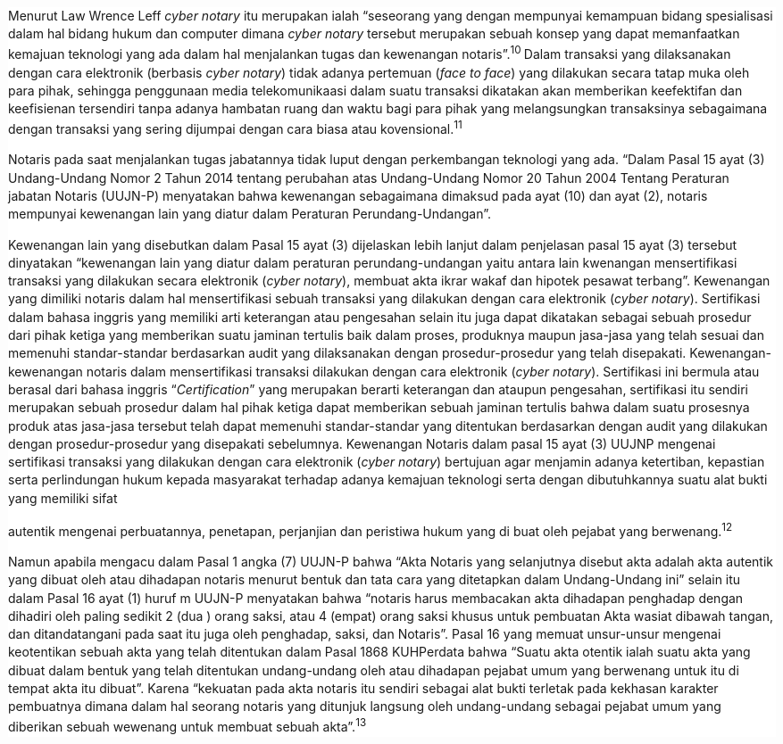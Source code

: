 <p><span class="font5">Menurut Law Wrence Leff </span><span class="font5" style="font-style:italic;">cyber notary</span><span class="font5"> itu merupakan ialah “seseorang yang dengan mempunyai kemampuan bidang spesialisasi dalam hal bidang hukum dan computer dimana </span><span class="font5" style="font-style:italic;">cyber notary</span><span class="font5"> tersebut merupakan sebuah konsep yang dapat memanfaatkan kemajuan teknologi yang ada dalam hal menjalankan tugas dan kewenangan notaris”.<sup>10 </sup>Dalam transaksi yang dilaksanakan dengan cara elektronik (berbasis </span><span class="font5" style="font-style:italic;">cyber notary</span><span class="font5">) tidak adanya pertemuan (</span><span class="font5" style="font-style:italic;">face to face</span><span class="font5">) yang dilakukan secara tatap muka oleh para pihak, sehingga penggunaan media telekomunikaasi dalam suatu transaksi dikatakan akan memberikan keefektifan dan keefisienan tersendiri tanpa adanya hambatan ruang dan waktu bagi para pihak yang melangsungkan transaksinya sebagaimana dengan transaksi yang sering dijumpai dengan cara biasa atau kovensional.<sup>11</sup></span></p>
<p><span class="font5">Notaris pada saat menjalankan tugas jabatannya tidak luput dengan perkembangan teknologi yang ada. “Dalam Pasal 15 ayat (3) Undang-Undang Nomor 2 Tahun 2014 tentang perubahan atas Undang-Undang Nomor 20 Tahun 2004 Tentang Peraturan jabatan Notaris (UUJN-P) menyatakan bahwa kewenangan sebagaimana dimaksud pada ayat (10) dan ayat (2), notaris mempunyai kewenangan lain yang diatur dalam Peraturan Perundang-Undangan”.</span></p>
<p><span class="font5">Kewenangan lain yang disebutkan dalam Pasal 15 ayat (3) dijelaskan lebih lanjut dalam penjelasan pasal 15 ayat (3) tersebut dinyatakan “kewenangan lain yang diatur dalam peraturan perundang-undangan yaitu antara lain kwenangan mensertifikasi transaksi yang dilakukan secara elektronik (</span><span class="font5" style="font-style:italic;">cyber notary</span><span class="font5">), membuat akta ikrar wakaf dan hipotek pesawat terbang”. Kewenangan yang dimiliki notaris dalam hal mensertifikasi sebuah transaksi yang dilakukan dengan cara elektronik (</span><span class="font5" style="font-style:italic;">cyber notary</span><span class="font5">). Sertifikasi dalam bahasa inggris yang memiliki arti keterangan atau pengesahan selain itu juga dapat dikatakan sebagai sebuah prosedur dari pihak ketiga yang memberikan suatu jaminan tertulis baik dalam proses, produknya maupun jasa-jasa yang telah sesuai dan memenuhi standar-standar berdasarkan audit yang dilaksanakan dengan prosedur-prosedur yang telah disepakati. Kewenangan-kewenangan notaris dalam mensertifikasi transaksi dilakukan dengan cara elektronik (</span><span class="font5" style="font-style:italic;">cyber notary</span><span class="font5">). Sertifikasi ini bermula atau berasal dari bahasa inggris “</span><span class="font5" style="font-style:italic;">Certification</span><span class="font5">” yang merupakan berarti keterangan dan ataupun pengesahan, sertifikasi itu sendiri merupakan sebuah prosedur dalam hal pihak ketiga dapat memberikan sebuah jaminan tertulis bahwa dalam suatu prosesnya produk atas jasa-jasa tersebut telah dapat memenuhi standar-standar yang ditentukan berdasarkan dengan audit yang dilakukan dengan prosedur-prosedur yang disepakati sebelumnya. Kewenangan Notaris dalam pasal 15 ayat (3) UUJNP mengenai sertifikasi transaksi yang dilakukan dengan cara elektronik (</span><span class="font5" style="font-style:italic;">cyber notary</span><span class="font5">) bertujuan agar menjamin adanya ketertiban, kepastian serta perlindungan hukum kepada masyarakat terhadap adanya kemajuan teknologi serta dengan dibutuhkannya suatu alat bukti yang memiliki sifat</span></p>
<p><span class="font5">autentik mengenai perbuatannya, penetapan, perjanjian dan peristiwa hukum yang di buat oleh pejabat yang berwenang.<sup>12</sup></span></p>
<p><span class="font5">Namun apabila mengacu dalam Pasal 1 angka (7) UUJN-P bahwa “Akta Notaris yang selanjutnya disebut akta adalah akta autentik yang dibuat oleh atau dihadapan notaris menurut bentuk dan tata cara yang ditetapkan dalam Undang-Undang ini” selain itu dalam Pasal 16 ayat (1) huruf m UUJN-P menyatakan bahwa “notaris harus membacakan akta dihadapan penghadap dengan dihadiri oleh paling sedikit 2 (dua ) orang saksi, atau 4 (empat) orang saksi khusus untuk pembuatan Akta wasiat dibawah tangan, dan ditandatangani pada saat itu juga oleh penghadap, saksi, dan Notaris”. Pasal 16 yang memuat unsur-unsur mengenai keotentikan sebuah akta yang telah ditentukan dalam Pasal 1868 KUHPerdata bahwa “Suatu akta otentik ialah suatu akta yang dibuat dalam bentuk yang telah ditentukan undang-undang oleh atau dihadapan pejabat umum yang berwenang untuk itu di tempat akta itu dibuat”. Karena “kekuatan pada akta notaris itu sendiri sebagai alat bukti terletak pada kekhasan karakter pembuatnya dimana dalam hal seorang notaris yang ditunjuk langsung oleh undang-undang sebagai pejabat umum yang diberikan sebuah wewenang untuk membuat sebuah akta”.<sup>13</sup></span></p>